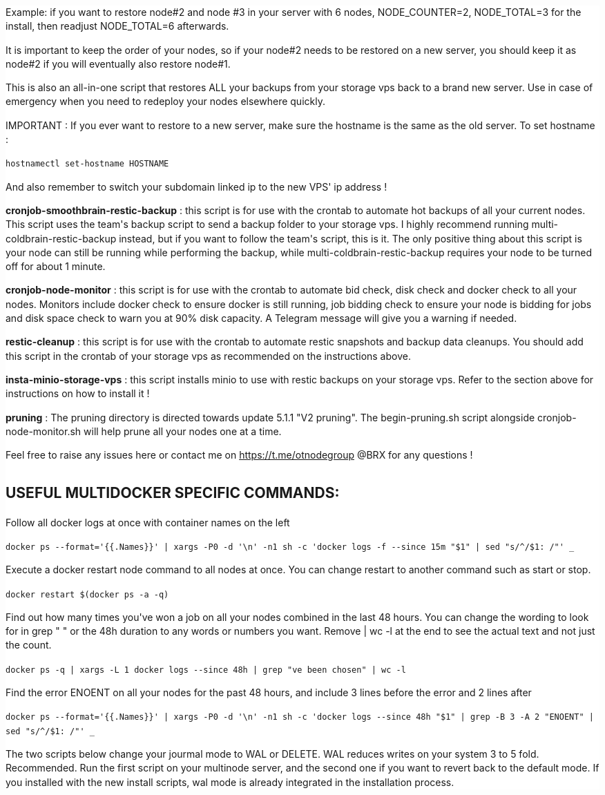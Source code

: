 Example: if you want to restore node#2 and node #3 in your server with 6 nodes, NODE_COUNTER=2, NODE_TOTAL=3 for the install, then readjust NODE_TOTAL=6 afterwards.

It is important to keep the order of your nodes, so if your node#2 needs to be restored on a new server, you should keep it as node#2 if you will eventually also restore node#1. 

This is also an all-in-one script that restores ALL your backups from your storage vps back to a brand new server. Use in case of emergency when you need to redeploy your nodes elsewhere quickly. 

IMPORTANT : If you ever want to restore to a new server, make sure the hostname is the same as the old server. To set hostname : 
```
hostnamectl set-hostname HOSTNAME
```
And also remember to switch your subdomain linked ip to the new VPS' ip address !

__cronjob-smoothbrain-restic-backup__ : this script is for use with the crontab to automate hot backups of all your current nodes. This script uses the team's backup script to send a backup folder to your storage vps. I highly recommend running multi-coldbrain-restic-backup instead, but if you want to follow the team's script, this is it.
The only positive thing about this script is your node can still be running while performing the backup, while multi-coldbrain-restic-backup requires your node to be turned off for about 1 minute.

__cronjob-node-monitor__ : this script is for use with the crontab to automate bid check, disk check and docker check to all your nodes. Monitors include docker check to ensure docker is still running, job bidding check to ensure your node is bidding for jobs and disk space check to warn you at 90% disk capacity. A Telegram message will give you a warning if needed. 

__restic-cleanup__ : this script is for use with the crontab to automate restic snapshots and backup data cleanups. You should add this script in the crontab of your storage vps as recommended on the instructions above. 

__insta-minio-storage-vps__ : this script installs minio to use with restic backups on your storage vps. Refer to the section above for instructions on how to install it !

__pruning__ : The pruning directory is directed towards update 5.1.1 "V2 pruning". The begin-pruning.sh script alongside cronjob-node-monitor.sh will help prune all your nodes one at a time. 

Feel free to raise any issues here or contact me on https://t.me/otnodegroup @BRX for any questions !

## __USEFUL MULTIDOCKER SPECIFIC COMMANDS:__

Follow all docker logs at once with container names on the left
```
docker ps --format='{{.Names}}' | xargs -P0 -d '\n' -n1 sh -c 'docker logs -f --since 15m "$1" | sed "s/^/$1: /"' _
```
Execute a docker restart node command to all nodes at once. You can change restart to another command such as start or stop. 
```
docker restart $(docker ps -a -q)
```
Find out how many times you've won a job on all your nodes combined in the last 48 hours. You can change the wording to look for in grep " " or the 48h duration to any words or numbers you want. Remove | wc -l at the end to see the actual text and not just the count. 
```
docker ps -q | xargs -L 1 docker logs --since 48h | grep "ve been chosen" | wc -l
```
Find the error ENOENT on all your nodes for the past 48 hours, and include 3 lines before the error and 2 lines after
```
docker ps --format='{{.Names}}' | xargs -P0 -d '\n' -n1 sh -c 'docker logs --since 48h "$1" | grep -B 3 -A 2 "ENOENT" | sed "s/^/$1: /"' _
```
The two scripts below change your jourmal mode to WAL or DELETE. WAL reduces writes on your system 3 to 5 fold. Recommended. Run the first script on your multinode server, and the second one if you want to revert back to the default mode. If you installed with the new install scripts, wal mode is already integrated in the installation process. 
```
```